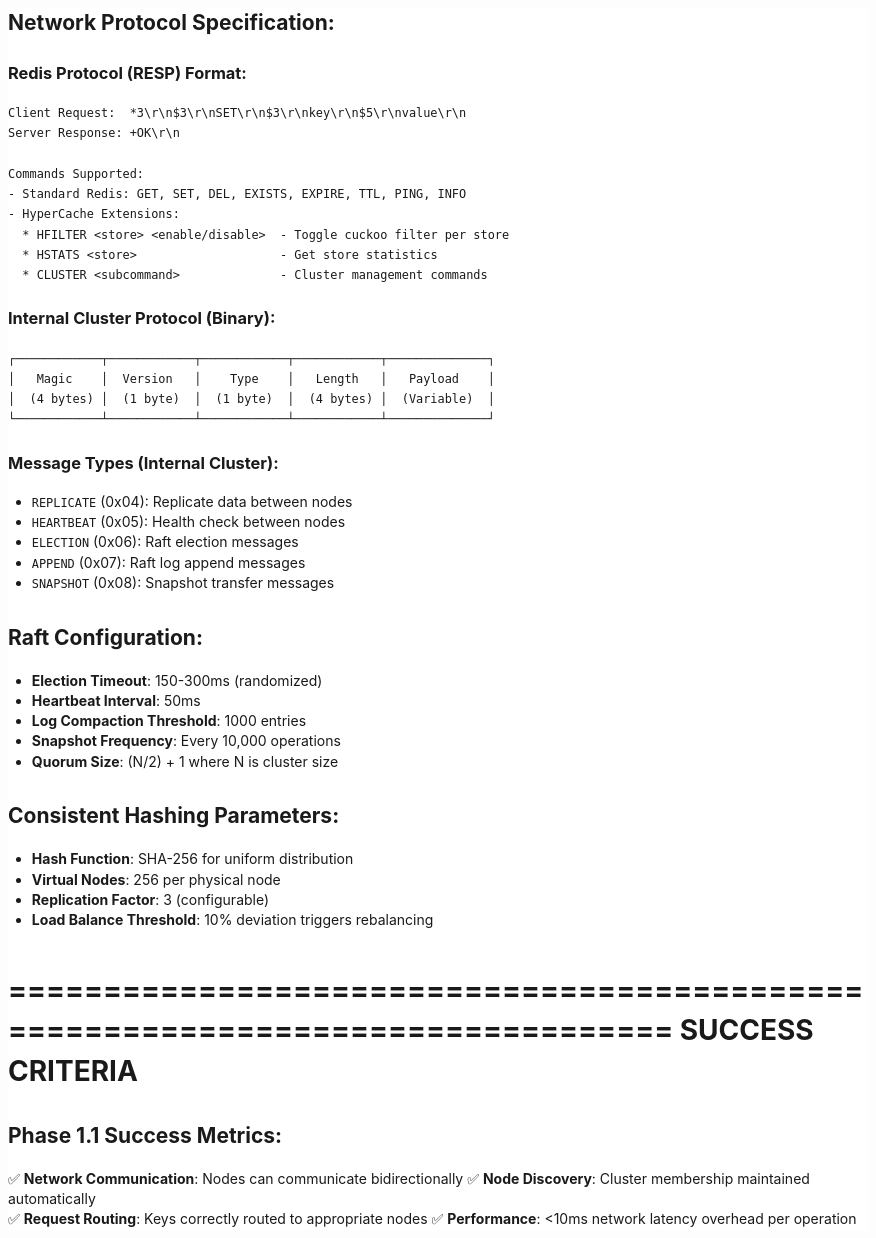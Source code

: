 ## Network Protocol Specification:

### Redis Protocol (RESP) Format:
```
Client Request:  *3\r\n$3\r\nSET\r\n$3\r\nkey\r\n$5\r\nvalue\r\n
Server Response: +OK\r\n

Commands Supported:
- Standard Redis: GET, SET, DEL, EXISTS, EXPIRE, TTL, PING, INFO
- HyperCache Extensions: 
  * HFILTER <store> <enable/disable>  - Toggle cuckoo filter per store
  * HSTATS <store>                    - Get store statistics
  * CLUSTER <subcommand>              - Cluster management commands
```

### Internal Cluster Protocol (Binary):
```
┌────────────┬────────────┬────────────┬────────────┬──────────────┐
│   Magic    │  Version   │    Type    │   Length   │   Payload    │
│  (4 bytes) │  (1 byte)  │  (1 byte)  │  (4 bytes) │  (Variable)  │
└────────────┴────────────┴────────────┴────────────┴──────────────┘
```

### Message Types (Internal Cluster):
- `REPLICATE` (0x04): Replicate data between nodes
- `HEARTBEAT` (0x05): Health check between nodes
- `ELECTION` (0x06): Raft election messages
- `APPEND` (0x07): Raft log append messages
- `SNAPSHOT` (0x08): Snapshot transfer messages

## Raft Configuration:
- **Election Timeout**: 150-300ms (randomized)
- **Heartbeat Interval**: 50ms
- **Log Compaction Threshold**: 1000 entries
- **Snapshot Frequency**: Every 10,000 operations
- **Quorum Size**: (N/2) + 1 where N is cluster size

## Consistent Hashing Parameters:
- **Hash Function**: SHA-256 for uniform distribution
- **Virtual Nodes**: 256 per physical node
- **Replication Factor**: 3 (configurable)
- **Load Balance Threshold**: 10% deviation triggers rebalancing

================================================================================
SUCCESS CRITERIA
================================================================================

## Phase 1.1 Success Metrics:
✅ **Network Communication**: Nodes can communicate bidirectionally
✅ **Node Discovery**: Cluster membership maintained automatically  
✅ **Request Routing**: Keys correctly routed to appropriate nodes
✅ **Performance**: <10ms network latency overhead per operation
